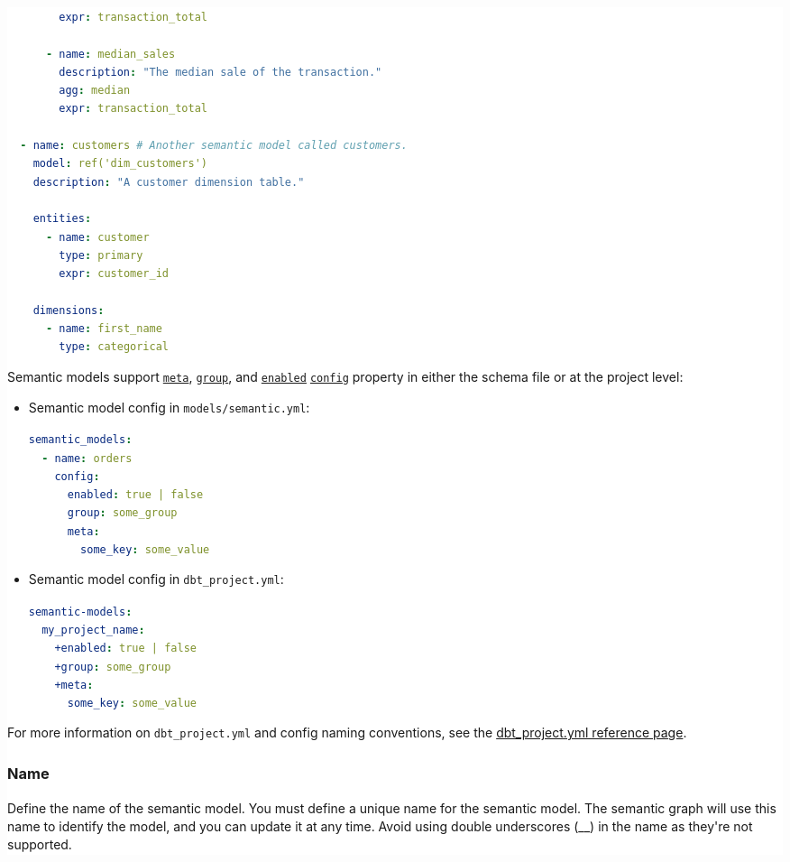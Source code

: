```yaml
        expr: transaction_total

      - name: median_sales
        description: "The median sale of the transaction."
        agg: median
        expr: transaction_total

  - name: customers # Another semantic model called customers.
    model: ref('dim_customers')
    description: "A customer dimension table."

    entities:
      - name: customer
        type: primary
        expr: customer_id

    dimensions:
      - name: first_name
        type: categorical
```

Semantic models support [`meta`](/reference/resource-configs/meta), [`group`](/reference/resource-configs/group), and [`enabled`](/reference/resource-configs/enabled) [`config`](/reference/resource-properties/config) property in either the schema file or at the project level:

- Semantic model config in `models/semantic.yml`:

  ```yml
  semantic_models:
    - name: orders
      config:
        enabled: true | false
        group: some_group
        meta:
          some_key: some_value
  ```

- Semantic model config in `dbt_project.yml`:

  ```yml
  semantic-models:
    my_project_name:
      +enabled: true | false
      +group: some_group
      +meta:
        some_key: some_value
  ```

For more information on `dbt_project.yml` and config naming conventions, see the [dbt_project.yml reference page](/reference/dbt_project.yml#naming-convention).

### Name

Define the name of the semantic model. You must define a unique name for the semantic model. The semantic graph will use this name to identify the model, and you can update it at any time. Avoid using double underscores (\_\_) in the name as they're not supported.
